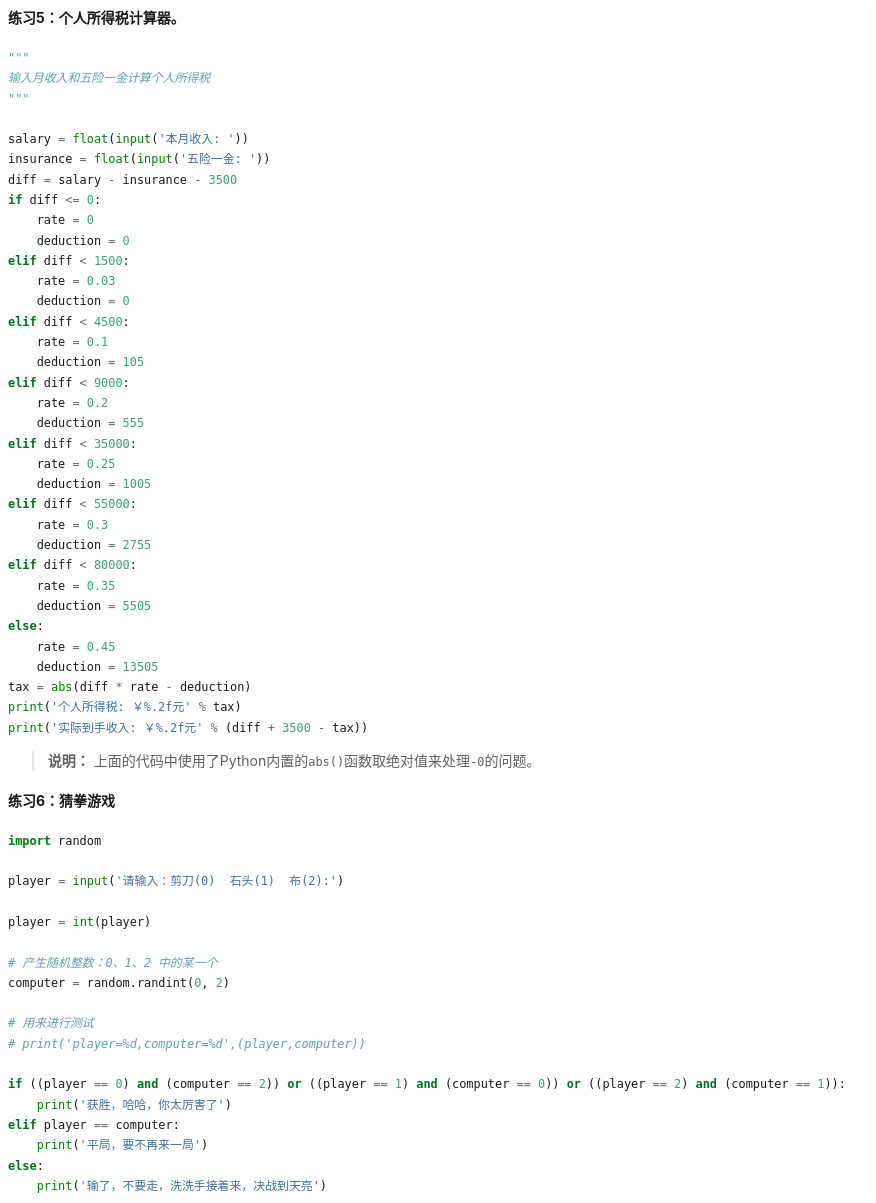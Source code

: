 #### 练习5：个人所得税计算器。

```Python
"""
输入月收入和五险一金计算个人所得税
"""

salary = float(input('本月收入: '))
insurance = float(input('五险一金: '))
diff = salary - insurance - 3500
if diff <= 0:
    rate = 0
    deduction = 0
elif diff < 1500:
    rate = 0.03
    deduction = 0
elif diff < 4500:
    rate = 0.1
    deduction = 105
elif diff < 9000:
    rate = 0.2
    deduction = 555
elif diff < 35000:
    rate = 0.25
    deduction = 1005
elif diff < 55000:
    rate = 0.3
    deduction = 2755
elif diff < 80000:
    rate = 0.35
    deduction = 5505
else:
    rate = 0.45
    deduction = 13505
tax = abs(diff * rate - deduction)
print('个人所得税: ￥%.2f元' % tax)
print('实际到手收入: ￥%.2f元' % (diff + 3500 - tax))
```
>**说明：** 上面的代码中使用了Python内置的`abs()`函数取绝对值来处理`-0`的问题。


#### 练习6：猜拳游戏


```python
import random

player = input('请输入：剪刀(0)  石头(1)  布(2):')

player = int(player)

# 产生随机整数：0、1、2 中的某一个
computer = random.randint(0, 2)

# 用来进行测试
# print('player=%d,computer=%d',(player,computer))

if ((player == 0) and (computer == 2)) or ((player == 1) and (computer == 0)) or ((player == 2) and (computer == 1)):
    print('获胜，哈哈，你太厉害了')
elif player == computer:
    print('平局，要不再来一局')
else:
    print('输了，不要走，洗洗手接着来，决战到天亮')
```
